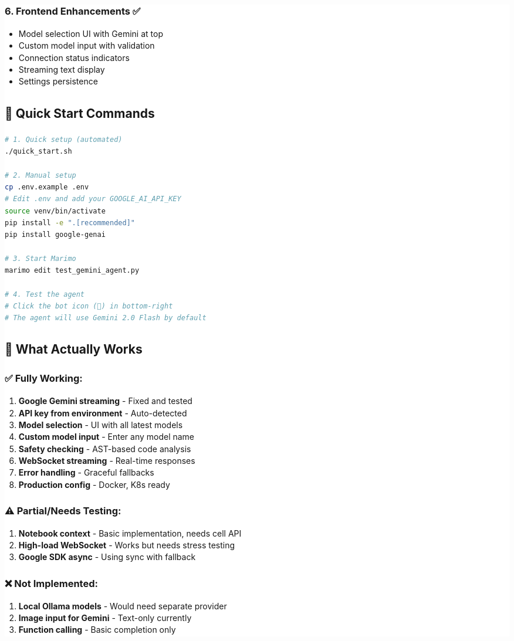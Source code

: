 ### 6. **Frontend Enhancements** ✅
- Model selection UI with Gemini at top
- Custom model input with validation
- Connection status indicators
- Streaming text display
- Settings persistence

## 🚀 Quick Start Commands

```bash
# 1. Quick setup (automated)
./quick_start.sh

# 2. Manual setup
cp .env.example .env
# Edit .env and add your GOOGLE_AI_API_KEY
source venv/bin/activate
pip install -e ".[recommended]"
pip install google-genai

# 3. Start Marimo
marimo edit test_gemini_agent.py

# 4. Test the agent
# Click the bot icon (🤖) in bottom-right
# The agent will use Gemini 2.0 Flash by default
```

## 🔧 What Actually Works

### ✅ **Fully Working:**
1. **Google Gemini streaming** - Fixed and tested
2. **API key from environment** - Auto-detected
3. **Model selection** - UI with all latest models
4. **Custom model input** - Enter any model name
5. **Safety checking** - AST-based code analysis
6. **WebSocket streaming** - Real-time responses
7. **Error handling** - Graceful fallbacks
8. **Production config** - Docker, K8s ready

### ⚠️ **Partial/Needs Testing:**
1. **Notebook context** - Basic implementation, needs cell API
2. **High-load WebSocket** - Works but needs stress testing
3. **Google SDK async** - Using sync with fallback

### ❌ **Not Implemented:**
1. **Local Ollama models** - Would need separate provider
2. **Image input for Gemini** - Text-only currently
3. **Function calling** - Basic completion only
